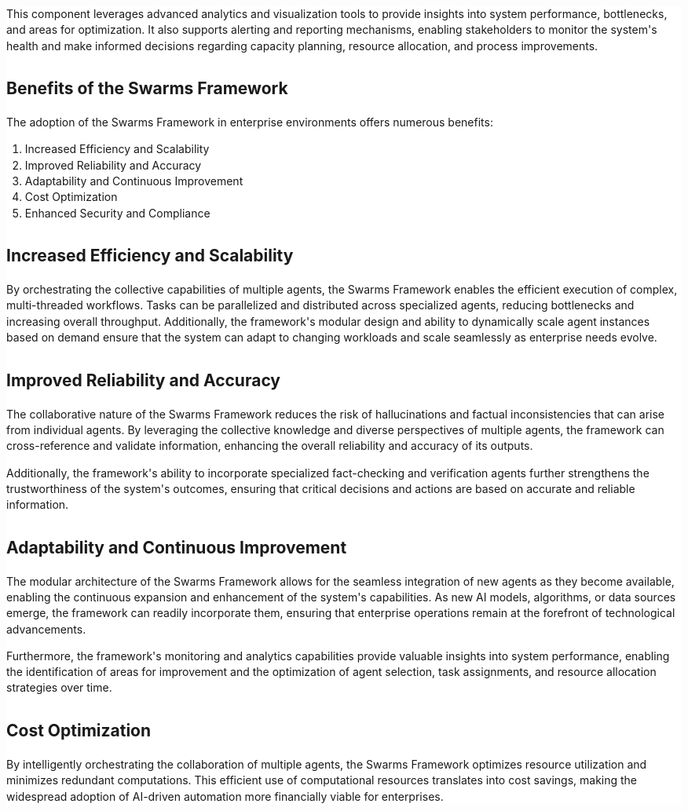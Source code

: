 This component leverages advanced analytics and visualization tools to provide insights into system performance, bottlenecks, and areas for optimization. It also supports alerting and reporting mechanisms, enabling stakeholders to monitor the system's health and make informed decisions regarding capacity planning, resource allocation, and process improvements.

## Benefits of the Swarms Framework

The adoption of the Swarms Framework in enterprise environments offers numerous benefits:

1.  Increased Efficiency and Scalability
2.  Improved Reliability and Accuracy
3.  Adaptability and Continuous Improvement
4.  Cost Optimization
5.  Enhanced Security and Compliance

## Increased Efficiency and Scalability

By orchestrating the collective capabilities of multiple agents, the Swarms Framework enables the efficient execution of complex, multi-threaded workflows. Tasks can be parallelized and distributed across specialized agents, reducing bottlenecks and increasing overall throughput. Additionally, the framework's modular design and ability to dynamically scale agent instances based on demand ensure that the system can adapt to changing workloads and scale seamlessly as enterprise needs evolve.

## Improved Reliability and Accuracy

The collaborative nature of the Swarms Framework reduces the risk of hallucinations and factual inconsistencies that can arise from individual agents. By leveraging the collective knowledge and diverse perspectives of multiple agents, the framework can cross-reference and validate information, enhancing the overall reliability and accuracy of its outputs.

Additionally, the framework's ability to incorporate specialized fact-checking and verification agents further strengthens the trustworthiness of the system's outcomes, ensuring that critical decisions and actions are based on accurate and reliable information.

## Adaptability and Continuous Improvement

The modular architecture of the Swarms Framework allows for the seamless integration of new agents as they become available, enabling the continuous expansion and enhancement of the system's capabilities. As new AI models, algorithms, or data sources emerge, the framework can readily incorporate them, ensuring that enterprise operations remain at the forefront of technological advancements.

Furthermore, the framework's monitoring and analytics capabilities provide valuable insights into system performance, enabling the identification of areas for improvement and the optimization of agent selection, task assignments, and resource allocation strategies over time.

## Cost Optimization

By intelligently orchestrating the collaboration of multiple agents, the Swarms Framework optimizes resource utilization and minimizes redundant computations. This efficient use of computational resources translates into cost savings, making the widespread adoption of AI-driven automation more financially viable for enterprises.
